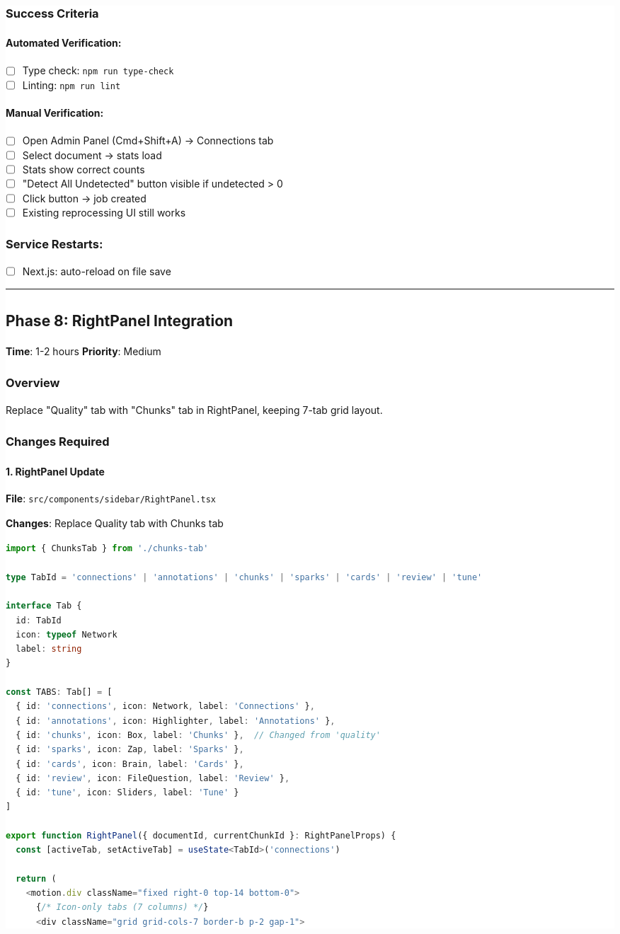 
### Success Criteria

#### Automated Verification:
- [ ] Type check: `npm run type-check`
- [ ] Linting: `npm run lint`

#### Manual Verification:
- [ ] Open Admin Panel (Cmd+Shift+A) → Connections tab
- [ ] Select document → stats load
- [ ] Stats show correct counts
- [ ] "Detect All Undetected" button visible if undetected > 0
- [ ] Click button → job created
- [ ] Existing reprocessing UI still works

### Service Restarts:
- [ ] Next.js: auto-reload on file save

---

## Phase 8: RightPanel Integration

**Time**: 1-2 hours
**Priority**: Medium

### Overview

Replace "Quality" tab with "Chunks" tab in RightPanel, keeping 7-tab grid layout.

### Changes Required

#### 1. RightPanel Update

**File**: `src/components/sidebar/RightPanel.tsx`

**Changes**: Replace Quality tab with Chunks tab

```typescript
import { ChunksTab } from './chunks-tab'

type TabId = 'connections' | 'annotations' | 'chunks' | 'sparks' | 'cards' | 'review' | 'tune'

interface Tab {
  id: TabId
  icon: typeof Network
  label: string
}

const TABS: Tab[] = [
  { id: 'connections', icon: Network, label: 'Connections' },
  { id: 'annotations', icon: Highlighter, label: 'Annotations' },
  { id: 'chunks', icon: Box, label: 'Chunks' },  // Changed from 'quality'
  { id: 'sparks', icon: Zap, label: 'Sparks' },
  { id: 'cards', icon: Brain, label: 'Cards' },
  { id: 'review', icon: FileQuestion, label: 'Review' },
  { id: 'tune', icon: Sliders, label: 'Tune' }
]

export function RightPanel({ documentId, currentChunkId }: RightPanelProps) {
  const [activeTab, setActiveTab] = useState<TabId>('connections')

  return (
    <motion.div className="fixed right-0 top-14 bottom-0">
      {/* Icon-only tabs (7 columns) */}
      <div className="grid grid-cols-7 border-b p-2 gap-1">
```